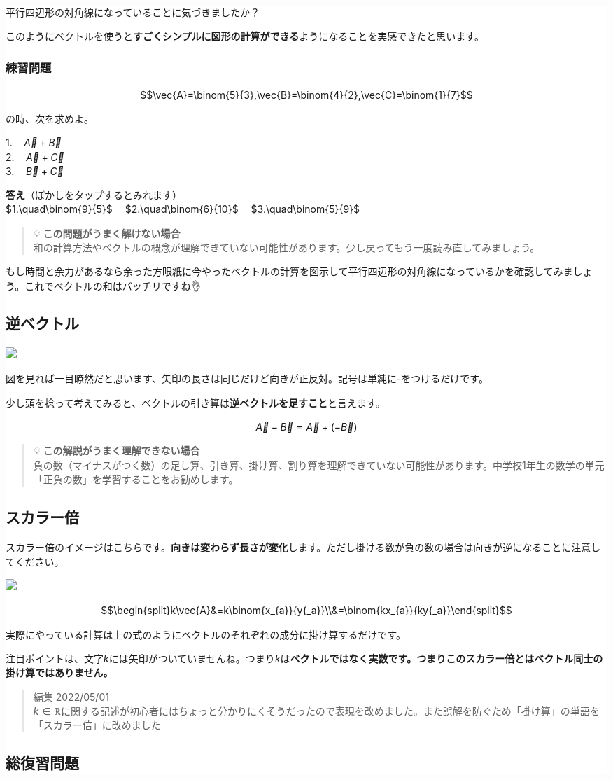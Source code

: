平行四辺形の対角線になっていることに気づきましたか？

このようにベクトルを使うと**すごくシンプルに図形の計算ができる**ようになることを実感できたと思います。

### 練習問題

$$\vec{A}=\binom{5}{3},\vec{B}=\binom{4}{2},\vec{C}=\binom{1}{7}$$

の時、次を求めよ。

$1.\quad\vec{A}+\vec{B}$<br>
$2.\quad\vec{A}+\vec{C}$<br>
$3.\quad\vec{B}+\vec{C}$<br>
   

**答え**（ぼかしをタップするとみれます）<br>
<span class="spoiler">
$1.\quad\binom{9}{5}$　
$2.\quad\binom{6}{10}$　
$3.\quad\binom{5}{9}$　
</span>

> 💡 **この問題がうまく解けない場合**<br>
> 和の計算方法やベクトルの概念が理解できていない可能性があります。少し戻ってもう一度読み直してみましょう。

もし時間と余力があるなら余った方眼紙に今やったベクトルの計算を図示して平行四辺形の対角線になっているかを確認してみましょう。これでベクトルの和はバッチリですね👌
## 逆ベクトル

![](../img/2022/0430/004.png)

図を見れば一目瞭然だと思います、矢印の長さは同じだけど向きが正反対。記号は単純に-をつけるだけです。

少し頭を捻って考えてみると、ベクトルの引き算は**逆ベクトルを足すこと**と言えます。

$$\vec{A}-\vec{B}=\vec{A}+(-\vec{B})$$

> 💡 **この解説がうまく理解できない場合**<br>
> 負の数（マイナスがつく数）の足し算、引き算、掛け算、割り算を理解できていない可能性があります。中学校1年生の数学の単元「正負の数」を学習することをお勧めします。

## スカラー倍

スカラー倍のイメージはこちらです。**向きは変わらず長さが変化**します。ただし掛ける数が負の数の場合は向きが逆になることに注意してください。

![](../img/2022/0430/005.png)

$$\begin{split}k\vec{A}&=k\binom{x_{a}}{y{_a}}\\&=\binom{kx_{a}}{ky{_a}}\end{split}$$

実際にやっている計算は上の式のようにベクトルのそれぞれの成分に掛け算するだけです。

注目ポイントは、文字$k$には矢印がついていませんね。つまり$k$は**ベクトルではなく実数です。**つまりこのスカラー倍とは**ベクトル同士の掛け算ではありません。**

> 編集 2022/05/01 <br>$k\in\mathbb{R}$に関する記述が初心者にはちょっと分かりにくそうだったので表現を改めました。また誤解を防ぐため「掛け算」の単語を「スカラー倍」に改めました

## 総復習問題
